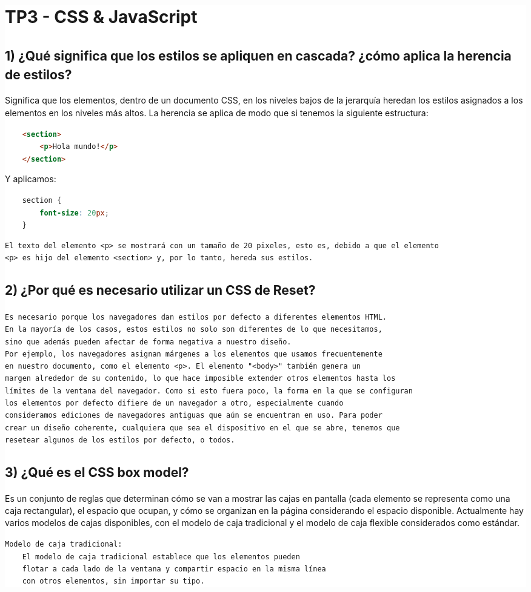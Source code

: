 # TP3 - CSS & JavaScript
		
## 1) ¿Qué significa que los estilos se apliquen en cascada? ¿cómo aplica la herencia de estilos?
	
Significa que los elementos, dentro de un documento CSS, en los niveles bajos de la jerarquía 
heredan los estilos asignados a los elementos en los niveles más altos. 
La herencia se aplica de modo que si tenemos la siguiente estructura:
```html
	<section>
		<p>Hola mundo!</p>
	</section>
```
Y aplicamos:
```css
	section {
		font-size: 20px;
	} 
```
	El texto del elemento <p> se mostrará con un tamaño de 20 pixeles, esto es, debido a que el elemento
	<p> es hijo del elemento <section> y, por lo tanto, hereda sus estilos.
			
			
## 2) ¿Por qué es necesario utilizar un CSS de Reset?
			
	Es necesario porque los navegadores dan estilos por defecto a diferentes elementos HTML.
	En la mayoría de los casos, estos estilos no solo son diferentes de lo que necesitamos,
	sino que además pueden afectar de forma negativa a nuestro diseño.
	Por ejemplo, los navegadores asignan márgenes a los elementos que usamos frecuentemente
	en nuestro documento, como el elemento <p>. El elemento "<body>" también genera un
	margen alrededor de su contenido, lo que hace imposible extender otros elementos hasta los
	límites de la ventana del navegador. Como si esto fuera poco, la forma en la que se configuran
	los elementos por defecto difiere de un navegador a otro, especialmente cuando
	consideramos ediciones de navegadores antiguas que aún se encuentran en uso. Para poder
	crear un diseño coherente, cualquiera que sea el dispositivo en el que se abre, tenemos que
	resetear algunos de los estilos por defecto, o todos.
				
## 3) ¿Qué es el CSS box model?
		
Es un conjunto de reglas que determinan cómo se van a mostrar las cajas en pantalla (cada
elemento se representa como una caja rectangular), el espacio que ocupan, y cómo se organizan
en la página considerando el espacio disponible.
Actualmente hay varios modelos de cajas disponibles, con el modelo de caja tradicional y el
modelo de caja flexible considerados como estándar. 
	
	Modelo de caja tradicional:
		El modelo de caja tradicional establece que los elementos pueden 
		flotar a cada lado de la ventana y compartir espacio en la misma línea
		con otros elementos, sin importar su tipo. 
		